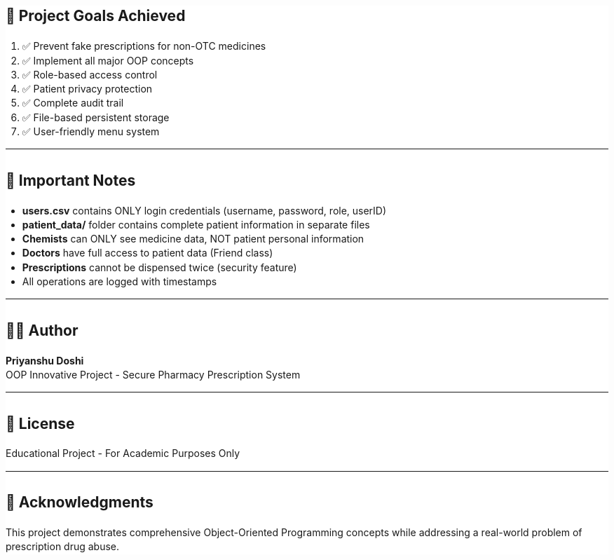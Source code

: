 ## 🎯 Project Goals Achieved

1. ✅ Prevent fake prescriptions for non-OTC medicines
2. ✅ Implement all major OOP concepts
3. ✅ Role-based access control
4. ✅ Patient privacy protection
5. ✅ Complete audit trail
6. ✅ File-based persistent storage
7. ✅ User-friendly menu system

---

## 📌 Important Notes

- **users.csv** contains ONLY login credentials (username, password, role, userID)
- **patient_data/** folder contains complete patient information in separate files
- **Chemists** can ONLY see medicine data, NOT patient personal information
- **Doctors** have full access to patient data (Friend class)
- **Prescriptions** cannot be dispensed twice (security feature)
- All operations are logged with timestamps

---

## 👨‍💻 Author
**Priyanshu Doshi**  
OOP Innovative Project - Secure Pharmacy Prescription System

---

## 📄 License
Educational Project - For Academic Purposes Only

---

## 🙏 Acknowledgments
This project demonstrates comprehensive Object-Oriented Programming concepts while addressing a real-world problem of prescription drug abuse.
